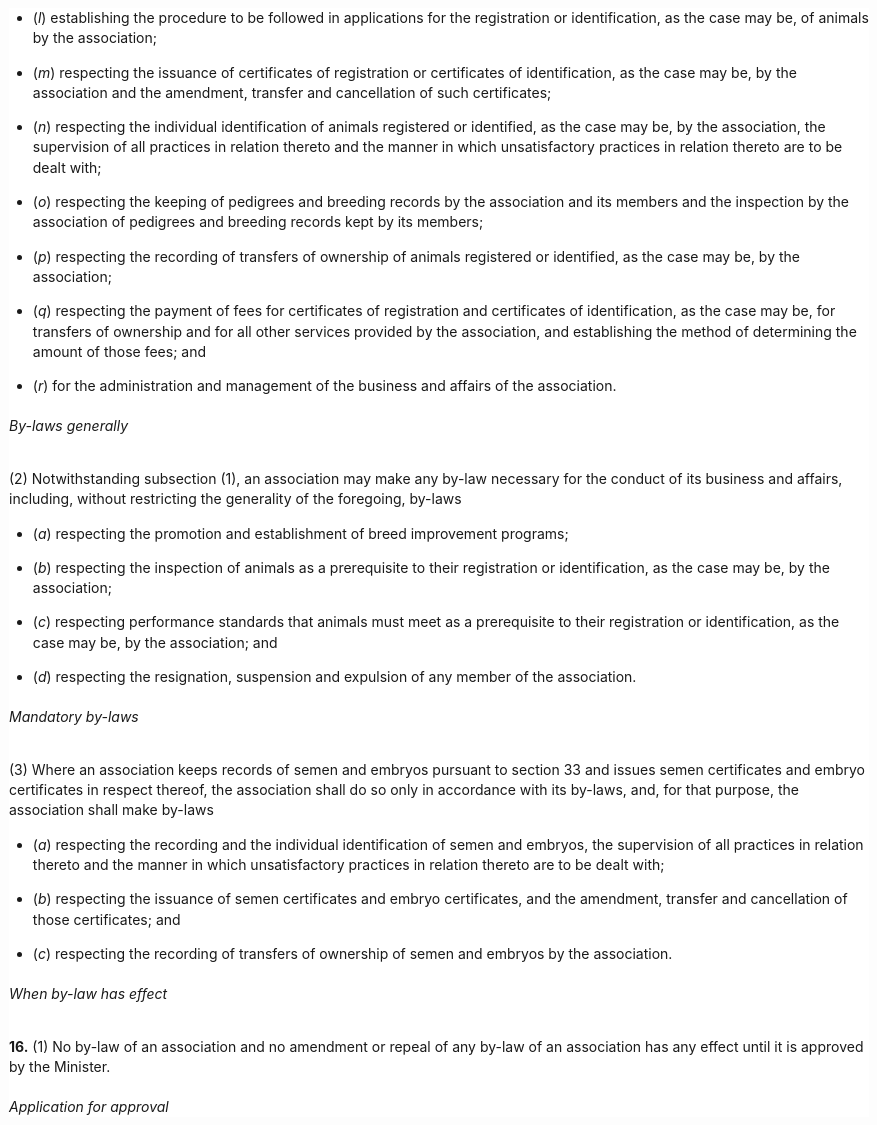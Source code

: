   * (_l_) establishing the procedure to be followed in applications for the registration or identification, as the case may be, of animals by the association;

  * (_m_) respecting the issuance of certificates of registration or certificates of identification, as the case may be, by the association and the amendment, transfer and cancellation of such certificates;

  * (_n_) respecting the individual identification of animals registered or identified, as the case may be, by the association, the supervision of all practices in relation thereto and the manner in which unsatisfactory practices in relation thereto are to be dealt with;

  * (_o_) respecting the keeping of pedigrees and breeding records by the association and its members and the inspection by the association of pedigrees and breeding records kept by its members;

  * (_p_) respecting the recording of transfers of ownership of animals registered or identified, as the case may be, by the association;

  * (_q_) respecting the payment of fees for certificates of registration and certificates of identification, as the case may be, for transfers of ownership and for all other services provided by the association, and establishing the method of determining the amount of those fees; and

  * (_r_) for the administration and management of the business and affairs of the association.

###### By-laws generally

(2) Notwithstanding subsection (1), an association may make any by-law necessary for the conduct of its business and affairs, including, without restricting the generality of the foregoing, by-laws

  * (_a_) respecting the promotion and establishment of breed improvement programs;

  * (_b_) respecting the inspection of animals as a prerequisite to their registration or identification, as the case may be, by the association;

  * (_c_) respecting performance standards that animals must meet as a prerequisite to their registration or identification, as the case may be, by the association; and

  * (_d_) respecting the resignation, suspension and expulsion of any member of the association.

###### Mandatory by-laws

(3) Where an association keeps records of semen and embryos pursuant to section 33 and issues semen certificates and embryo certificates in respect thereof, the association shall do so only in accordance with its by-laws, and, for that purpose, the association shall make by-laws

  * (_a_) respecting the recording and the individual identification of semen and embryos, the supervision of all practices in relation thereto and the manner in which unsatisfactory practices in relation thereto are to be dealt with;

  * (_b_) respecting the issuance of semen certificates and embryo certificates, and the amendment, transfer and cancellation of those certificates; and

  * (_c_) respecting the recording of transfers of ownership of semen and embryos by the association.

###### When by-law has effect

**16.** (1) No by-law of an association and no amendment or repeal of any by-law of an association has any effect until it is approved by the Minister.

###### Application for approval

